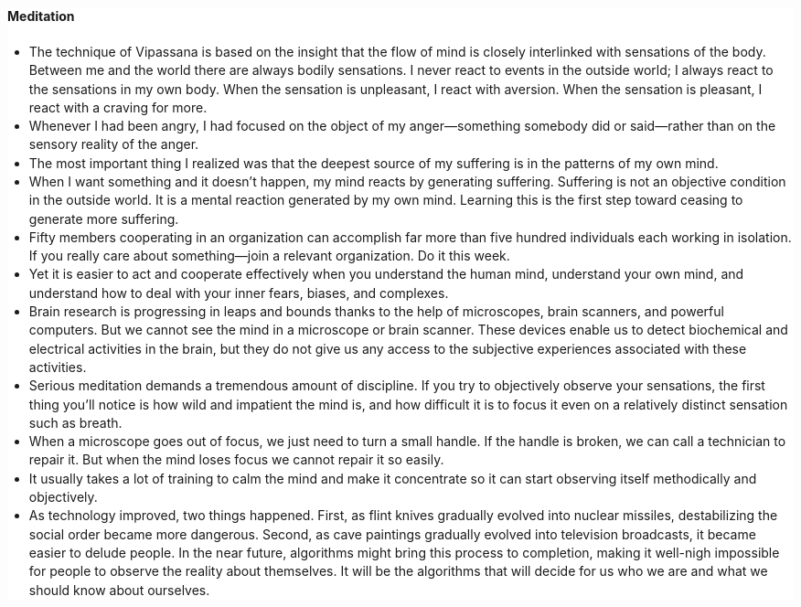 #### Meditation

* The technique of Vipassana is based on the insight that the flow of mind is closely interlinked with sensations of the body. Between me and the world there are always bodily sensations. I never react to events in the outside world; I always react to the sensations in my own body. When the sensation is unpleasant, I react with aversion. When the sensation is pleasant, I react with a craving for more.
* Whenever I had been angry, I had focused on the object of my anger—something somebody did or said—rather than on the sensory reality of the anger.
* The most important thing I realized was that the deepest source of my suffering is in the patterns of my own mind.
* When I want something and it doesn’t happen, my mind reacts by generating suffering. Suffering is not an objective condition in the outside world. It is a mental reaction generated by my own mind. Learning this is the first step toward ceasing to generate more suffering.
* Fifty members cooperating in an organization can accomplish far more than five hundred individuals each working in isolation. If you really care about something—join a relevant organization. Do it this week.
* Yet it is easier to act and cooperate effectively when you understand the human mind, understand your own mind, and understand how to deal with your inner fears, biases, and complexes.
* Brain research is progressing in leaps and bounds thanks to the help of microscopes, brain scanners, and powerful computers. But we cannot see the mind in a microscope or brain scanner. These devices enable us to detect biochemical and electrical activities in the brain, but they do not give us any access to the subjective experiences associated with these activities.
* Serious meditation demands a tremendous amount of discipline. If you try to objectively observe your sensations, the first thing you’ll notice is how wild and impatient the mind is, and how difficult it is to focus it even on a relatively distinct sensation such as breath.
* When a microscope goes out of focus, we just need to turn a small handle. If the handle is broken, we can call a technician to repair it. But when the mind loses focus we cannot repair it so easily.
* It usually takes a lot of training to calm the mind and make it concentrate so it can start observing itself methodically and objectively.
* As technology improved, two things happened. First, as flint knives gradually evolved into nuclear missiles, destabilizing the social order became more dangerous. Second, as cave paintings gradually evolved into television broadcasts, it became easier to delude people. In the near future, algorithms might bring this process to completion, making it well-nigh impossible for people to observe the reality about themselves. It will be the algorithms that will decide for us who we are and what we should know about ourselves.
